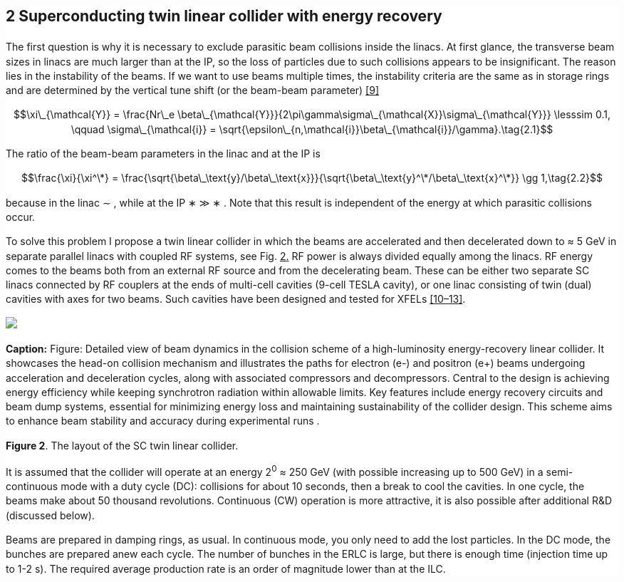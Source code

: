 ## <span id="page-3-0"></span>**2 Superconducting twin linear collider with energy recovery**

The first question is why it is necessary to exclude parasitic beam collisions inside the linacs. At first glance, the transverse beam sizes in linacs are much larger than at the IP, so the loss of particles due to such collisions appears to be insignificant. The reason lies in the instability of the beams. If we want to use beams multiple times, the instability criteria are the same as in storage rings and are determined by the vertical tune shift (or the beam-beam parameter) [\[9\]](#page-20-2)

$$\xi\_{\mathcal{Y}} = \frac{Nr\_e \beta\_{\mathcal{Y}}}{2\pi\gamma\sigma\_{\mathcal{X}}\sigma\_{\mathcal{Y}}} \lesssim 0.1, \qquad \sigma\_{\mathcal{i}} = \sqrt{\epsilon\_{n,\mathcal{i}}\beta\_{\mathcal{i}}/\gamma}.\tag{2.1}$$

The ratio of the beam-beam parameters in the linac and at the IP is

$$\frac{\xi}{\xi^\*} = \frac{\sqrt{\beta\_\text{y}/\beta\_\text{x}}}{\sqrt{\beta\_\text{y}^\*/\beta\_\text{x}^\*}} \gg 1,\tag{2.2}$$

because in the linac ∼ , while at the IP ∗ ≫ ∗ . Note that this result is independent of the energy at which parasitic collisions occur.

To solve this problem I propose a twin linear collider in which the beams are accelerated and then decelerated down to ≈ 5 GeV in separate parallel linacs with coupled RF systems, see Fig. [2.](#page-4-0) RF power is always divided equally among the linacs. RF energy comes to the beams both from an external RF source and from the decelerating beam. These can be either two separate SC linacs connected by RF couplers at the ends of multi-cell cavities (9-cell TESLA cavity), or one linac consisting of twin (dual) cavities with axes for two beams. Such cavities have been designed and tested for XFELs [\[10–](#page-20-3)[13\]](#page-20-4).

![](_page_4_Figure_7.jpeg)

**Caption:** Figure: Detailed view of beam dynamics in the collision scheme of a high-luminosity energy-recovery linear collider. It showcases the head-on collision mechanism and illustrates the paths for electron (e-) and positron (e+) beams undergoing acceleration and deceleration cycles, along with associated compressors and decompressors. Central to the design is achieving energy efficiency while keeping synchrotron radiation within allowable limits. Key features include energy recovery circuits and beam dump systems, essential for minimizing energy loss and maintaining sustainability of the collider design. This scheme aims to enhance beam stability and accuracy during experimental runs .


<span id="page-4-0"></span>**Figure 2**. The layout of the SC twin linear collider.

It is assumed that the collider will operate at an energy 2<sup>0</sup> ≈ 250 GeV (with possible increasing up to 500 GeV) in a semi-continuous mode with a duty cycle (DC): collisions for about 10 seconds, then a break to cool the cavities. In one cycle, the beams make about 50 thousand revolutions. Continuous (CW) operation is more attractive, it is also possible after additional R&D (discussed below).

Beams are prepared in damping rings, as usual. In continuous mode, you only need to add the lost particles. In the DC mode, the bunches are prepared anew each cycle. The number of bunches in the ERLC is large, but there is enough time (injection time up to 1-2 s). The required average production rate is an order of magnitude lower than at the ILC.

